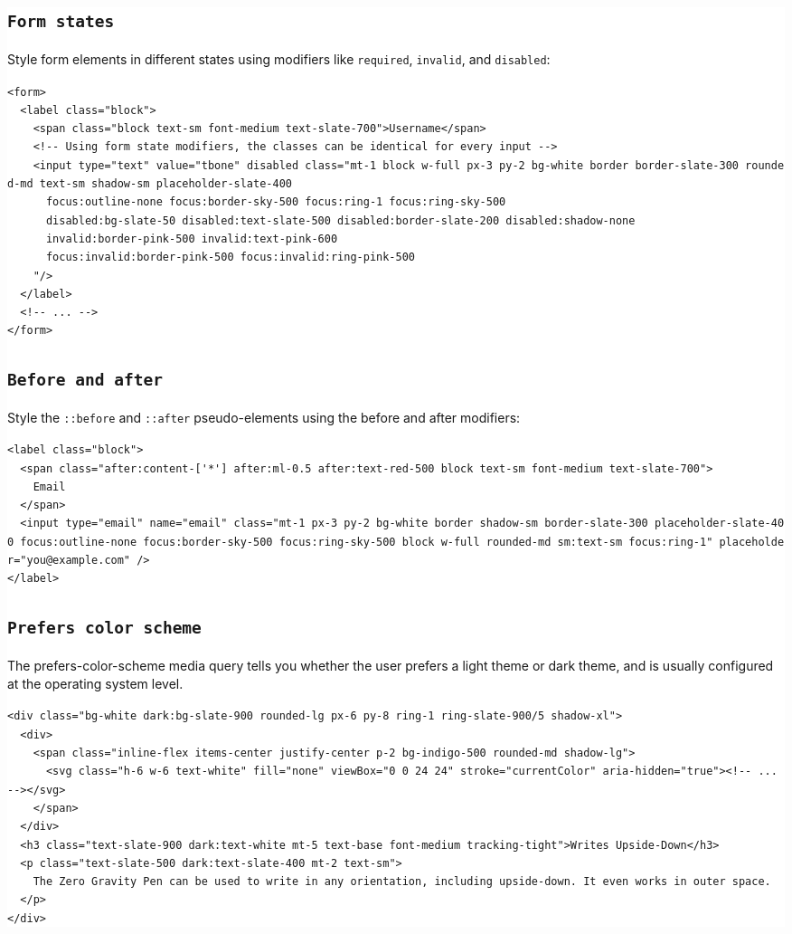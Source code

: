 ## `Form states`

Style form elements in different states using modifiers like `required`, `invalid`, and `disabled`:

```
<form>
  <label class="block">
    <span class="block text-sm font-medium text-slate-700">Username</span>
    <!-- Using form state modifiers, the classes can be identical for every input -->
    <input type="text" value="tbone" disabled class="mt-1 block w-full px-3 py-2 bg-white border border-slate-300 rounded-md text-sm shadow-sm placeholder-slate-400
      focus:outline-none focus:border-sky-500 focus:ring-1 focus:ring-sky-500
      disabled:bg-slate-50 disabled:text-slate-500 disabled:border-slate-200 disabled:shadow-none
      invalid:border-pink-500 invalid:text-pink-600
      focus:invalid:border-pink-500 focus:invalid:ring-pink-500
    "/>
  </label>
  <!-- ... -->
</form>
```

## `Before and after`

Style the `::before` and `::after` pseudo-elements using the before and after modifiers:

```
<label class="block">
  <span class="after:content-['*'] after:ml-0.5 after:text-red-500 block text-sm font-medium text-slate-700">
    Email
  </span>
  <input type="email" name="email" class="mt-1 px-3 py-2 bg-white border shadow-sm border-slate-300 placeholder-slate-400 focus:outline-none focus:border-sky-500 focus:ring-sky-500 block w-full rounded-md sm:text-sm focus:ring-1" placeholder="you@example.com" />
</label>
```

## `Prefers color scheme`

The prefers-color-scheme media query tells you whether the user prefers a light theme or dark theme, and is usually configured at the operating system level.

```
<div class="bg-white dark:bg-slate-900 rounded-lg px-6 py-8 ring-1 ring-slate-900/5 shadow-xl">
  <div>
    <span class="inline-flex items-center justify-center p-2 bg-indigo-500 rounded-md shadow-lg">
      <svg class="h-6 w-6 text-white" fill="none" viewBox="0 0 24 24" stroke="currentColor" aria-hidden="true"><!-- ... --></svg>
    </span>
  </div>
  <h3 class="text-slate-900 dark:text-white mt-5 text-base font-medium tracking-tight">Writes Upside-Down</h3>
  <p class="text-slate-500 dark:text-slate-400 mt-2 text-sm">
    The Zero Gravity Pen can be used to write in any orientation, including upside-down. It even works in outer space.
  </p>
</div>
```
